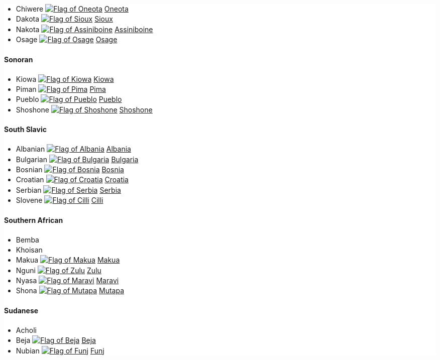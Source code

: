 *   Chiwere [![Flag of Oneota](/images/thumb/1/16/Oneota.png/20px-Oneota.png)](/Oneota "Oneota") [Oneota](/Oneota "Oneota")
*   Dakota [![Flag of Sioux](/images/thumb/7/7e/Sioux.png/20px-Sioux.png)](/Sioux "Sioux") [Sioux](/Sioux "Sioux")
*   Nakota [![Flag of Assiniboine](/images/thumb/1/1f/Assiniboine.png/20px-Assiniboine.png)](/Assiniboine "Assiniboine") [Assiniboine](/Assiniboine "Assiniboine")
*   Osage [![Flag of Osage](/images/thumb/f/f6/Osage.png/20px-Osage.png)](/Osage "Osage") [Osage](/Osage "Osage")

#### Sonoran

*   Kiowa [![Flag of Kiowa](/images/thumb/3/38/Kiowa.png/20px-Kiowa.png)](/Kiowa "Kiowa") [Kiowa](/Kiowa "Kiowa")
*   Piman [![Flag of Pima](/images/thumb/e/e4/Pima.png/20px-Pima.png)](/Pima "Pima") [Pima](/Pima "Pima")
*   Pueblo [![Flag of Pueblo](/images/thumb/e/e6/Pueblo.png/20px-Pueblo.png)](/Pueblo "Pueblo") [Pueblo](/Pueblo "Pueblo")
*   Shoshone [![Flag of Shoshone](/images/thumb/c/cf/Shoshone.png/20px-Shoshone.png)](/Shoshone "Shoshone") [Shoshone](/Shoshone "Shoshone")

#### South Slavic

*   Albanian [![Flag of Albania](/images/thumb/0/07/Albania.png/20px-Albania.png)](/Albania "Albania") [Albania](/Albania "Albania")
*   Bulgarian [![Flag of Bulgaria](/images/thumb/f/f4/Bulgaria.png/20px-Bulgaria.png)](/Bulgaria "Bulgaria") [Bulgaria](/Bulgaria "Bulgaria")
*   Bosnian [![Flag of Bosnia](/images/thumb/a/ad/Bosnia.png/20px-Bosnia.png)](/Bosnia "Bosnia") [Bosnia](/Bosnia "Bosnia")
*   Croatian [![Flag of Croatia](/images/thumb/9/94/Croatia.png/20px-Croatia.png)](/Croatia "Croatia") [Croatia](/Croatia "Croatia")
*   Serbian [![Flag of Serbia](/images/thumb/7/76/Serbia.png/20px-Serbia.png)](/Serbia "Serbia") [Serbia](/Serbia "Serbia")
*   Slovene [![Flag of Cilli](/images/thumb/7/71/Cilli.png/20px-Cilli.png)](/Cilli "Cilli") [Cilli](/Cilli "Cilli")

#### Southern African

*   Bemba
*   Khoisan
*   Makua [![Flag of Makua](/images/thumb/6/6b/Makua.png/20px-Makua.png)](/Makua "Makua") [Makua](/Makua "Makua")
*   Nguni [![Flag of Zulu](/images/thumb/9/9d/Zulu.png/20px-Zulu.png)](/Zulu "Zulu") [Zulu](/Zulu "Zulu")
*   Nyasa [![Flag of Maravi](/images/thumb/c/ca/Maravi.png/20px-Maravi.png)](/Maravi "Maravi") [Maravi](/Maravi "Maravi")
*   Shona [![Flag of Mutapa](/images/thumb/2/23/Mutapa.png/20px-Mutapa.png)](/Mutapa "Mutapa") [Mutapa](/Mutapa "Mutapa")

#### Sudanese

*   Acholi
*   Beja [![Flag of Beja](/images/thumb/9/9b/Beja.png/20px-Beja.png)](/Beja "Beja") [Beja](/Beja "Beja")
*   Nubian [![Flag of Funj](/images/thumb/5/53/Funj.png/20px-Funj.png)](/Funj "Funj") [Funj](/Funj "Funj")
